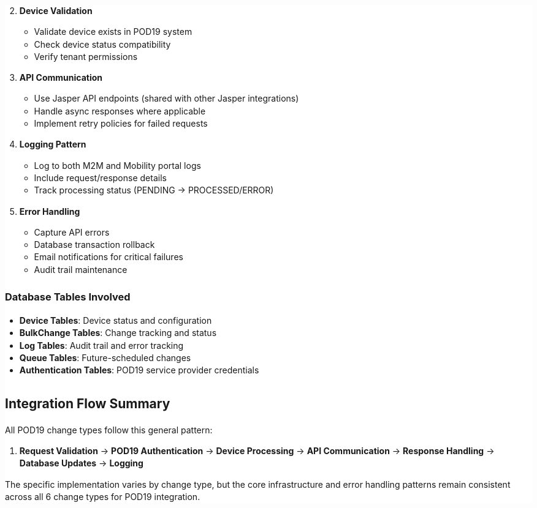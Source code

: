 2. **Device Validation**
   - Validate device exists in POD19 system
   - Check device status compatibility
   - Verify tenant permissions

3. **API Communication**
   - Use Jasper API endpoints (shared with other Jasper integrations)
   - Handle async responses where applicable
   - Implement retry policies for failed requests

4. **Logging Pattern**
   - Log to both M2M and Mobility portal logs
   - Include request/response details
   - Track processing status (PENDING → PROCESSED/ERROR)

5. **Error Handling**
   - Capture API errors
   - Database transaction rollback
   - Email notifications for critical failures
   - Audit trail maintenance

### Database Tables Involved

- **Device Tables**: Device status and configuration
- **BulkChange Tables**: Change tracking and status
- **Log Tables**: Audit trail and error tracking
- **Queue Tables**: Future-scheduled changes
- **Authentication Tables**: POD19 service provider credentials

## Integration Flow Summary

All POD19 change types follow this general pattern:

1. **Request Validation** → **POD19 Authentication** → **Device Processing** → **API Communication** → **Response Handling** → **Database Updates** → **Logging**

The specific implementation varies by change type, but the core infrastructure and error handling patterns remain consistent across all 6 change types for POD19 integration.